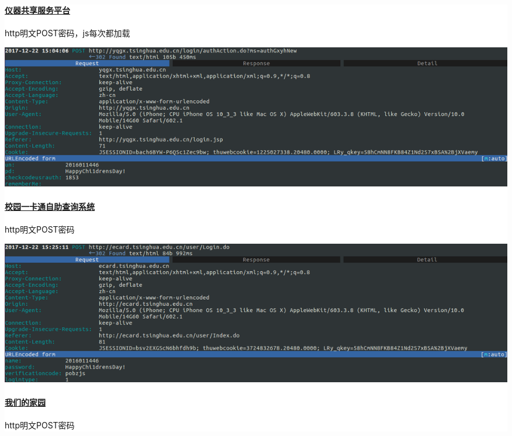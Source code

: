 #### [仪器共享服务平台](http://yqgx.tsinghua.edu.cn/login.jsp) 

http明文POST密码，js每次都加载

![](pic/yqgx.png)



#### [校园一卡通自助查询系统](http://ecard.tsinghua.edu.cn/user/Index.do)

http明文POST密码

![](pic/ykt.png)



#### [我们的家园](http://myhome.tsinghua.edu.cn/Netweb_List/Netweb_Home_Postbox_ListMore.html) 

http明文POST密码
